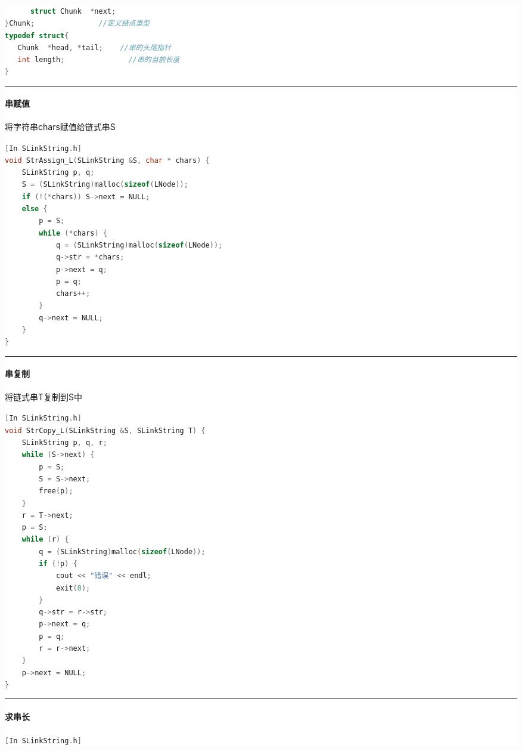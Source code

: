 ```C++
      struct Chunk  *next;
}Chunk;               //定义结点类型
typedef struct{
   Chunk  *head, *tail;    //串的头尾指针
   int length;               //串的当前长度
}
```
-----------------------------
#### 串赋值
将字符串chars赋值给链式串S
```C++
[In SLinkString.h]
void StrAssign_L(SLinkString &S, char * chars) {
	SLinkString p, q;
	S = (SLinkString)malloc(sizeof(LNode));
	if (!(*chars)) S->next = NULL;
	else {
		p = S;
		while (*chars) {
			q = (SLinkString)malloc(sizeof(LNode));
			q->str = *chars;
			p->next = q;
			p = q;
			chars++;
		}
		q->next = NULL;
	}
}
```
-----------------------------
#### 串复制
将链式串T复制到S中
```C++
[In SLinkString.h]
void StrCopy_L(SLinkString &S, SLinkString T) {
	SLinkString p, q, r;
	while (S->next) {
		p = S;
		S = S->next;
		free(p);
	}
	r = T->next;
	p = S;
	while (r) {
		q = (SLinkString)malloc(sizeof(LNode));
		if (!p) {
			cout << "错误" << endl;
			exit(0);
		}
		q->str = r->str;
		p->next = q;
		p = q;
		r = r->next;
	}
	p->next = NULL;
}

```
-----------------------------
#### 求串长
```C++
[In SLinkString.h]
```
